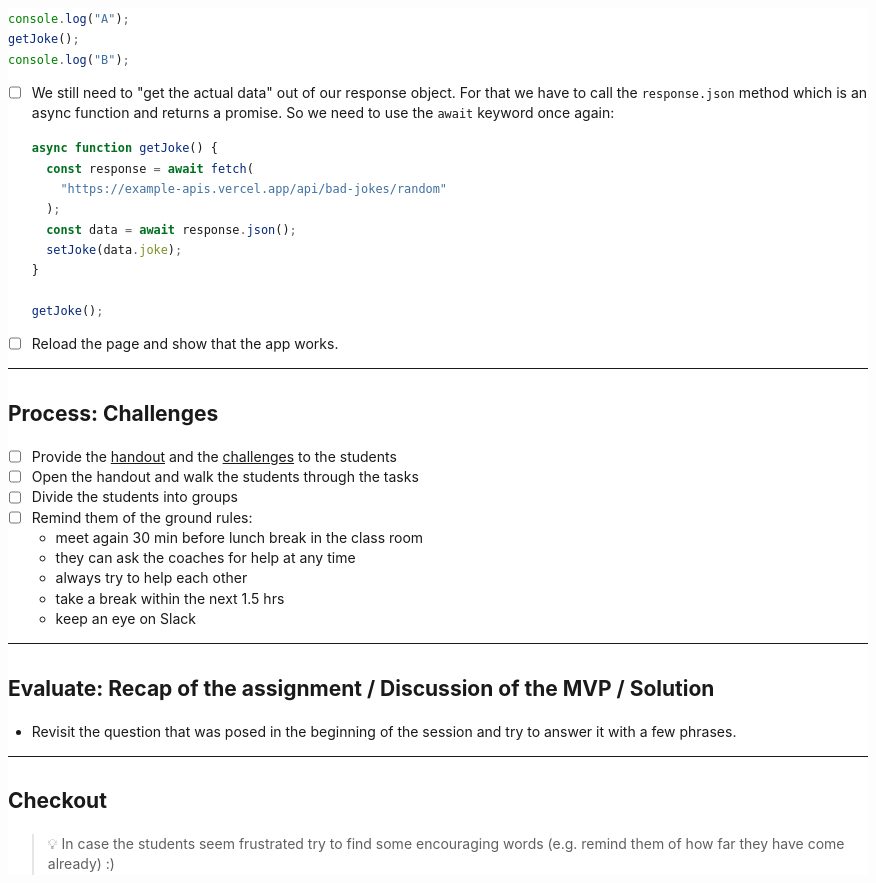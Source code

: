   ```js
  console.log("A");
  getJoke();
  console.log("B");
  ```

- [ ] We still need to "get the actual data" out of our response object. For that we have to call the `response.json` method which is an async function and returns a promise. So we need to use the `await` keyword once again:

  ```js
  async function getJoke() {
    const response = await fetch(
      "https://example-apis.vercel.app/api/bad-jokes/random"
    );
    const data = await response.json();
    setJoke(data.joke);
  }

  getJoke();
  ```

- [ ] Reload the page and show that the app works.

---

## Process: Challenges

- [ ] Provide the [handout](js-async-functions.md) and the
      [challenges](challenges-js-async-functions.md) to the students
- [ ] Open the handout and walk the students through the tasks
- [ ] Divide the students into groups
- [ ] Remind them of the ground rules:
  - meet again 30 min before lunch break in the class room
  - they can ask the coaches for help at any time
  - always try to help each other
  - take a break within the next 1.5 hrs
  - keep an eye on Slack

---

## Evaluate: Recap of the assignment / Discussion of the MVP / Solution

- Revisit the question that was posed in the beginning of the session and try to answer it with a
  few phrases.

---

## Checkout

> 💡 In case the students seem frustrated try to find some encouraging words (e.g. remind them of
> how far they have come already) :)
